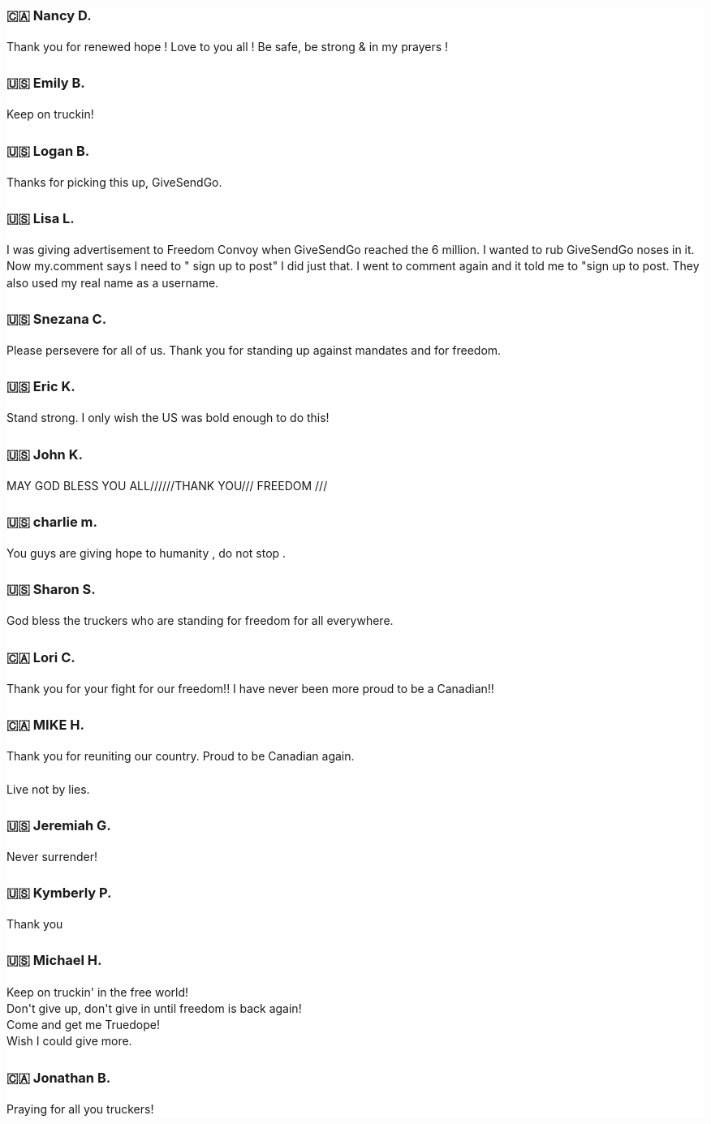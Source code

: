 ### 🇨🇦 Nancy  D.
Thank you for renewed hope ! Love to you all ! Be safe, be strong & in my prayers !

### 🇺🇸 Emily B.
Keep on truckin!

### 🇺🇸 Logan B.
Thanks for picking this up, GiveSendGo. 

### 🇺🇸 Lisa L.
I was giving advertisement to Freedom Convoy when GiveSendGo reached the 6 million. I wanted to rub GiveSendGo noses in it. Now my.comment says I need to " sign up to post" I did just that. I went to comment again and it told me to "sign up to post. They also used my real name as a username.

### 🇺🇸 Snezana C.
Please persevere for all of us.  Thank you for standing up against mandates and for freedom. 

### 🇺🇸 Eric K.
Stand strong. I only wish the US was bold enough to do this!

### 🇺🇸 John K.
MAY GOD BLESS YOU ALL//////THANK YOU///  FREEDOM   ///

### 🇺🇸 charlie m.
You guys are giving hope to humanity , do not stop . 

### 🇺🇸 Sharon S.
God bless the truckers who are standing for freedom for all everywhere.

### 🇨🇦 Lori C.
Thank you for your fight for our freedom!!  I have never been more proud to be a Canadian!!

### 🇨🇦 MIKE H.
Thank you for reuniting our country. Proud to be Canadian again.<br /><br />Live not by lies.

### 🇺🇸 Jeremiah G.
Never surrender!

### 🇺🇸 Kymberly  P.
Thank you

### 🇺🇸 Michael H.
Keep on truckin' in the free world!  <br />Don't give up, don't give in until freedom is back again!<br />Come and get me Truedope!<br />Wish I could give more.  

### 🇨🇦 Jonathan B.
Praying for all you truckers!
